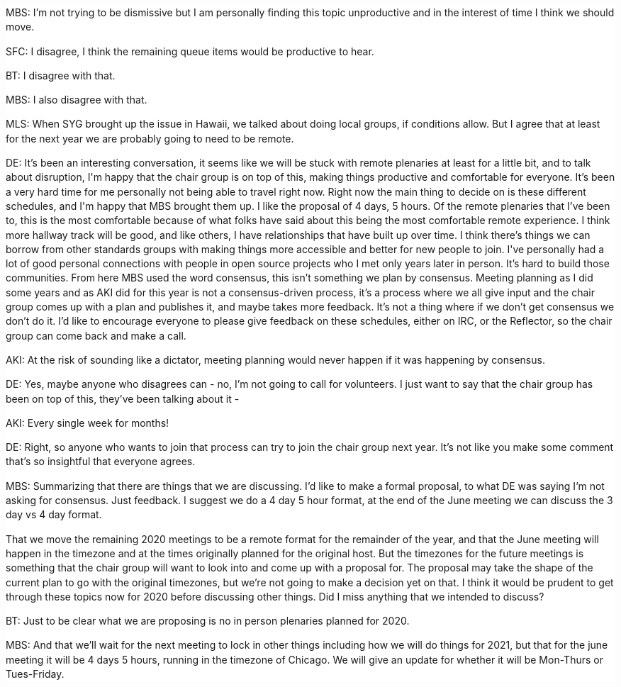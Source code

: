 MBS: I’m not trying to be dismissive but I am personally finding this topic unproductive and in the interest of time I think we should move.

SFC: I disagree, I think the remaining queue items would be productive to hear.

BT: I disagree with that.

MBS: I also disagree with that.

MLS: When SYG brought up the issue in Hawaii, we talked about doing local groups, if conditions allow. But I agree that at least for the next year we are probably going to need to be remote.

DE: It’s been an interesting conversation, it seems like we will be stuck with remote plenaries at least for a little bit, and to talk about disruption, I'm happy that the chair group is on top of this, making things productive and comfortable for everyone. It’s been a very hard time for me personally not being able to travel right now. Right now the main thing to decide on is these different schedules, and I'm happy that MBS brought them up. I like the proposal of 4 days, 5 hours. Of the remote plenaries that I’ve been to, this is the most comfortable because of what folks have said about this being the most comfortable remote experience. I think more hallway track will be good, and like others, I have relationships that have built up over time.
I think there’s things we can borrow from other standards groups with making things more accessible and better for new people to join. I've personally had a lot of good personal connections with people in open source projects who I met only years later in person. It’s hard to build those communities. From here MBS used the word consensus, this isn’t something we plan by consensus. Meeting planning as I did some years and as AKI did for this year is not a consensus-driven process, it’s a process where we all give input and the chair group comes up with a plan and publishes it, and maybe takes more feedback. It’s not a thing where if we don’t get consensus we don’t do it. I’d like to encourage everyone to please give feedback on these schedules, either on IRC, or the Reflector, so the chair group can come back and make a call.

AKI: At the risk of sounding like a dictator, meeting planning would never happen if it was happening by consensus.

DE: Yes, maybe anyone who disagrees can - no, I’m not going to call for volunteers. I just want to say that the chair group has been on top of this, they’ve been talking about it -

AKI: Every single week for months!


DE: Right, so anyone who wants to join that process can try to join the chair group next year. It’s not like you make some comment that’s so insightful that everyone agrees.

MBS: Summarizing that there are things that we are discussing. I’d like to make a formal proposal, to what DE was saying I’m not asking for consensus. Just feedback. I suggest we do a 4 day 5 hour format, at the end of the June meeting we can discuss the 3 day vs 4 day format.

That we move the remaining 2020 meetings to be a remote format for the remainder of the year, and that the June meeting will happen in the timezone and at the times originally planned for the original host. But the timezones for the future meetings is something that the chair group will want to look into and come up with a proposal for. The proposal may take the shape of the current plan to go with the original timezones, but we’re not going to make a decision yet on that. I think it would be prudent to get through these topics now for 2020 before discussing other things. Did I miss anything that we intended to discuss?

BT: Just to be clear what we are proposing is no in person plenaries planned for 2020.

MBS: And that we’ll wait for the next meeting to lock in other things including how we will do things for 2021, but that for the june meeting it will be 4 days 5 hours, running in the timezone of Chicago. We will give an update for whether it will be Mon-Thurs or Tues-Friday.
